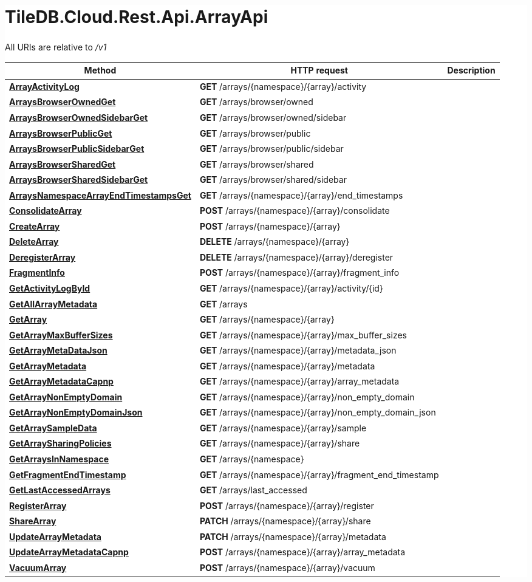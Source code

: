 # TileDB.Cloud.Rest.Api.ArrayApi

All URIs are relative to */v1*

Method | HTTP request | Description
------------- | ------------- | -------------
[**ArrayActivityLog**](ArrayApi.md#arrayactivitylog) | **GET** /arrays/{namespace}/{array}/activity | 
[**ArraysBrowserOwnedGet**](ArrayApi.md#arraysbrowserownedget) | **GET** /arrays/browser/owned | 
[**ArraysBrowserOwnedSidebarGet**](ArrayApi.md#arraysbrowserownedsidebarget) | **GET** /arrays/browser/owned/sidebar | 
[**ArraysBrowserPublicGet**](ArrayApi.md#arraysbrowserpublicget) | **GET** /arrays/browser/public | 
[**ArraysBrowserPublicSidebarGet**](ArrayApi.md#arraysbrowserpublicsidebarget) | **GET** /arrays/browser/public/sidebar | 
[**ArraysBrowserSharedGet**](ArrayApi.md#arraysbrowsersharedget) | **GET** /arrays/browser/shared | 
[**ArraysBrowserSharedSidebarGet**](ArrayApi.md#arraysbrowsersharedsidebarget) | **GET** /arrays/browser/shared/sidebar | 
[**ArraysNamespaceArrayEndTimestampsGet**](ArrayApi.md#arraysnamespacearrayendtimestampsget) | **GET** /arrays/{namespace}/{array}/end_timestamps | 
[**ConsolidateArray**](ArrayApi.md#consolidatearray) | **POST** /arrays/{namespace}/{array}/consolidate | 
[**CreateArray**](ArrayApi.md#createarray) | **POST** /arrays/{namespace}/{array} | 
[**DeleteArray**](ArrayApi.md#deletearray) | **DELETE** /arrays/{namespace}/{array} | 
[**DeregisterArray**](ArrayApi.md#deregisterarray) | **DELETE** /arrays/{namespace}/{array}/deregister | 
[**FragmentInfo**](ArrayApi.md#fragmentinfo) | **POST** /arrays/{namespace}/{array}/fragment_info | 
[**GetActivityLogById**](ArrayApi.md#getactivitylogbyid) | **GET** /arrays/{namespace}/{array}/activity/{id} | 
[**GetAllArrayMetadata**](ArrayApi.md#getallarraymetadata) | **GET** /arrays | 
[**GetArray**](ArrayApi.md#getarray) | **GET** /arrays/{namespace}/{array} | 
[**GetArrayMaxBufferSizes**](ArrayApi.md#getarraymaxbuffersizes) | **GET** /arrays/{namespace}/{array}/max_buffer_sizes | 
[**GetArrayMetaDataJson**](ArrayApi.md#getarraymetadatajson) | **GET** /arrays/{namespace}/{array}/metadata_json | 
[**GetArrayMetadata**](ArrayApi.md#getarraymetadata) | **GET** /arrays/{namespace}/{array}/metadata | 
[**GetArrayMetadataCapnp**](ArrayApi.md#getarraymetadatacapnp) | **GET** /arrays/{namespace}/{array}/array_metadata | 
[**GetArrayNonEmptyDomain**](ArrayApi.md#getarraynonemptydomain) | **GET** /arrays/{namespace}/{array}/non_empty_domain | 
[**GetArrayNonEmptyDomainJson**](ArrayApi.md#getarraynonemptydomainjson) | **GET** /arrays/{namespace}/{array}/non_empty_domain_json | 
[**GetArraySampleData**](ArrayApi.md#getarraysampledata) | **GET** /arrays/{namespace}/{array}/sample | 
[**GetArraySharingPolicies**](ArrayApi.md#getarraysharingpolicies) | **GET** /arrays/{namespace}/{array}/share | 
[**GetArraysInNamespace**](ArrayApi.md#getarraysinnamespace) | **GET** /arrays/{namespace} | 
[**GetFragmentEndTimestamp**](ArrayApi.md#getfragmentendtimestamp) | **GET** /arrays/{namespace}/{array}/fragment_end_timestamp | 
[**GetLastAccessedArrays**](ArrayApi.md#getlastaccessedarrays) | **GET** /arrays/last_accessed | 
[**RegisterArray**](ArrayApi.md#registerarray) | **POST** /arrays/{namespace}/{array}/register | 
[**ShareArray**](ArrayApi.md#sharearray) | **PATCH** /arrays/{namespace}/{array}/share | 
[**UpdateArrayMetadata**](ArrayApi.md#updatearraymetadata) | **PATCH** /arrays/{namespace}/{array}/metadata | 
[**UpdateArrayMetadataCapnp**](ArrayApi.md#updatearraymetadatacapnp) | **POST** /arrays/{namespace}/{array}/array_metadata | 
[**VacuumArray**](ArrayApi.md#vacuumarray) | **POST** /arrays/{namespace}/{array}/vacuum | 
